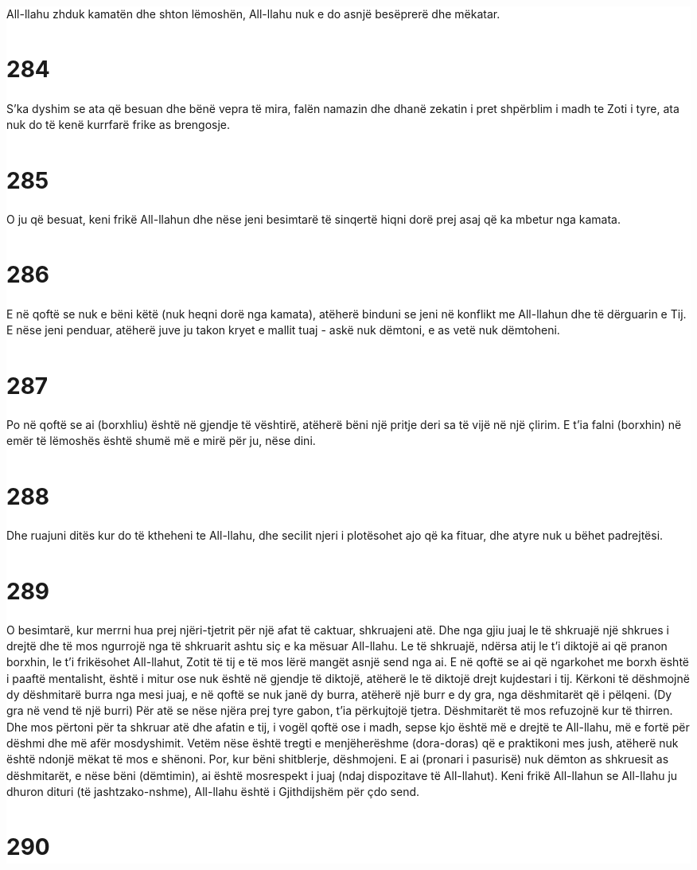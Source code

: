 All-llahu zhduk kamatën dhe shton lëmoshën, All-llahu nuk e do asnjë besëprerë dhe mëkatar.

# 284

S’ka dyshim se ata që besuan dhe bënë vepra të mira, falën namazin dhe dhanë zekatin i pret shpërblim i madh te Zoti i tyre, ata nuk do të kenë kurrfarë frike as brengosje.

# 285

O ju që besuat, keni frikë All-llahun dhe nëse jeni besimtarë të sinqertë hiqni dorë prej asaj që ka mbetur nga kamata.

# 286

E në qoftë se nuk e bëni këtë (nuk heqni dorë nga kamata), atëherë binduni se jeni në konflikt me All-llahun dhe të dërguarin e Tij. E nëse jeni penduar, atëherë juve ju takon kryet e mallit tuaj - askë nuk dëmtoni, e as vetë nuk dëmtoheni.

# 287

Po në qoftë se ai (borxhliu) është në gjendje të vështirë, atëherë bëni një pritje deri sa të vijë në një çlirim. E t’ia falni (borxhin) në emër të lëmoshës është shumë më e mirë për ju, nëse dini.

# 288

Dhe ruajuni ditës kur do të ktheheni te All-llahu, dhe secilit njeri i plotësohet ajo që ka fituar, dhe atyre nuk u bëhet padrejtësi.

# 289

O besimtarë, kur merrni hua prej njëri-tjetrit për një afat të caktuar, shkruajeni atë. Dhe nga gjiu juaj le të shkruajë një shkrues i drejtë dhe të mos ngurrojë nga të shkruarit ashtu siç e ka mësuar All-llahu. Le të shkruajë, ndërsa atij le t’i diktojë ai që pranon borxhin, le t’i frikësohet All-llahut, Zotit të tij e të mos lërë mangët asnjë send nga ai. E në qoftë se ai që ngarkohet me borxh është i paaftë mentalisht, është i mitur ose nuk është në gjendje të diktojë, atëherë le të diktojë drejt kujdestari i tij. Kërkoni të dëshmojnë dy dëshmitarë burra nga mesi juaj, e në qoftë se nuk janë dy burra, atëherë një burr e dy gra, nga dëshmitarët që i pëlqeni. (Dy gra në vend të një burri) Për atë se nëse njëra prej tyre gabon, t’ia përkujtojë tjetra. Dëshmitarët të mos refuzojnë kur të thirren. Dhe mos përtoni për ta shkruar atë dhe afatin e tij, i vogël qoftë ose i madh, sepse kjo është më e drejtë te All-llahu, më e fortë për dëshmi dhe më afër mosdyshimit. Vetëm nëse është tregti e menjëherëshme (dora-doras) që e praktikoni mes jush, atëherë nuk është ndonjë mëkat të mos e shënoni. Por, kur bëni shitblerje, dëshmojeni. E ai (pronari i pasurisë) nuk dëmton as shkruesit as dëshmitarët, e nëse bëni (dëmtimin), ai është mosrespekt i juaj (ndaj dispozitave të All-llahut). Keni frikë All-llahun se All-llahu ju dhuron dituri (të jashtzako-nshme), All-llahu është i Gjithdijshëm për çdo send.

# 290
